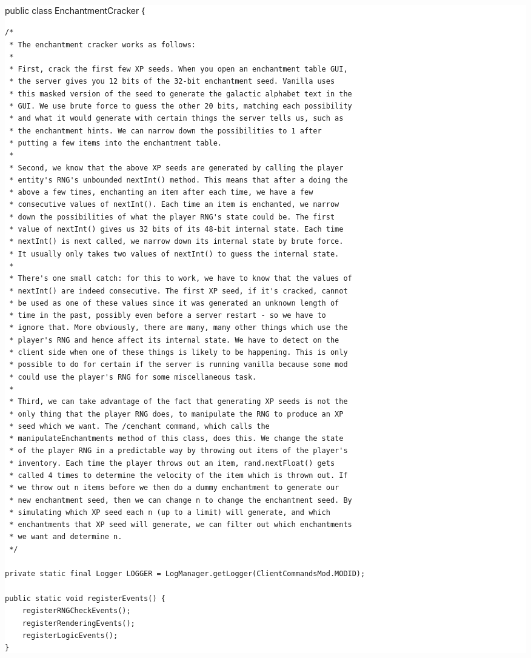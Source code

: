 public class EnchantmentCracker {

	/*
	 * The enchantment cracker works as follows:
	 * 
	 * First, crack the first few XP seeds. When you open an enchantment table GUI,
	 * the server gives you 12 bits of the 32-bit enchantment seed. Vanilla uses
	 * this masked version of the seed to generate the galactic alphabet text in the
	 * GUI. We use brute force to guess the other 20 bits, matching each possibility
	 * and what it would generate with certain things the server tells us, such as
	 * the enchantment hints. We can narrow down the possibilities to 1 after
	 * putting a few items into the enchantment table.
	 * 
	 * Second, we know that the above XP seeds are generated by calling the player
	 * entity's RNG's unbounded nextInt() method. This means that after a doing the
	 * above a few times, enchanting an item after each time, we have a few
	 * consecutive values of nextInt(). Each time an item is enchanted, we narrow
	 * down the possibilities of what the player RNG's state could be. The first
	 * value of nextInt() gives us 32 bits of its 48-bit internal state. Each time
	 * nextInt() is next called, we narrow down its internal state by brute force.
	 * It usually only takes two values of nextInt() to guess the internal state.
	 * 
	 * There's one small catch: for this to work, we have to know that the values of
	 * nextInt() are indeed consecutive. The first XP seed, if it's cracked, cannot
	 * be used as one of these values since it was generated an unknown length of
	 * time in the past, possibly even before a server restart - so we have to
	 * ignore that. More obviously, there are many, many other things which use the
	 * player's RNG and hence affect its internal state. We have to detect on the
	 * client side when one of these things is likely to be happening. This is only
	 * possible to do for certain if the server is running vanilla because some mod
	 * could use the player's RNG for some miscellaneous task.
	 * 
	 * Third, we can take advantage of the fact that generating XP seeds is not the
	 * only thing that the player RNG does, to manipulate the RNG to produce an XP
	 * seed which we want. The /cenchant command, which calls the
	 * manipulateEnchantments method of this class, does this. We change the state
	 * of the player RNG in a predictable way by throwing out items of the player's
	 * inventory. Each time the player throws out an item, rand.nextFloat() gets
	 * called 4 times to determine the velocity of the item which is thrown out. If
	 * we throw out n items before we then do a dummy enchantment to generate our
	 * new enchantment seed, then we can change n to change the enchantment seed. By
	 * simulating which XP seed each n (up to a limit) will generate, and which
	 * enchantments that XP seed will generate, we can filter out which enchantments
	 * we want and determine n.
	 */

	private static final Logger LOGGER = LogManager.getLogger(ClientCommandsMod.MODID);

	public static void registerEvents() {
		registerRNGCheckEvents();
		registerRenderingEvents();
		registerLogicEvents();
	}
